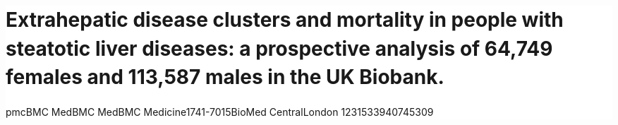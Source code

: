 # Extrahepatic disease clusters and mortality in people with steatotic liver diseases: a prospective analysis of 64,749 females and 113,587 males in the UK Biobank.

<!DOCTYPE article PUBLIC "-//NLM//DTD JATS (Z39.96) Journal Archiving and Interchange DTD with MathML3 v1.3 20210610//EN" "JATS-archivearticle1-3-mathml3.dtd"> 
<article xmlns:ali="http://www.niso.org/schemas/ali/1.0/" xmlns:mml="http://www.w3.org/1998/Math/MathML" xmlns:xlink="http://www.w3.org/1999/xlink" article-type="research-article" dtd-version="1.3"><?properties open_access?><?DTDIdentifier.IdentifierValue -//Springer-Verlag//DTD A++ V2.4//EN?><?DTDIdentifier.IdentifierType public?><?SourceDTD.DTDName A++V2.4.dtd?><?SourceDTD.Version 2.4?><?ConverterInfo.XSLTName springer2nlmx2.xsl?><?ConverterInfo.Version 1?><processing-meta base-tagset="archiving" mathml-version="3.0" table-model="xhtml" tagset-family="jats"><restricted-by>pmc</restricted-by></processing-meta><front><journal-meta><journal-id journal-id-type="nlm-ta">BMC Med</journal-id><journal-id journal-id-type="iso-abbrev">BMC Med</journal-id><journal-title-group><journal-title>BMC Medicine</journal-title></journal-title-group><issn pub-type="epub">1741-7015</issn><publisher><publisher-name>BioMed Central</publisher-name><publisher-loc>London</publisher-loc></publisher></journal-meta>
<article-meta><article-id pub-id-type="pmcid">12315339</article-id><article-id pub-id-type="pmid">40745309</article-id>